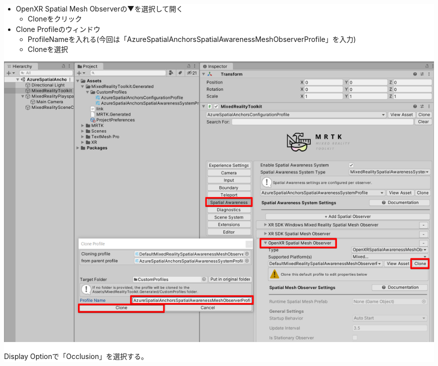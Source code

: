 - OpenXR Spatial Mesh Observerの▼を選択して開く
    - Cloneをクリック
- Clone Profileのウィンドウ
    - ProfileNameを入れる(今回は「AzureSpatialAnchorsSpatialAwarenessMeshObserverProfile」を入力)
    - Cloneを選択

![](/images/hololens-2022-2/2022-02-12-19-25-07.png)

Display Optionで「Occlusion」を選択する。
